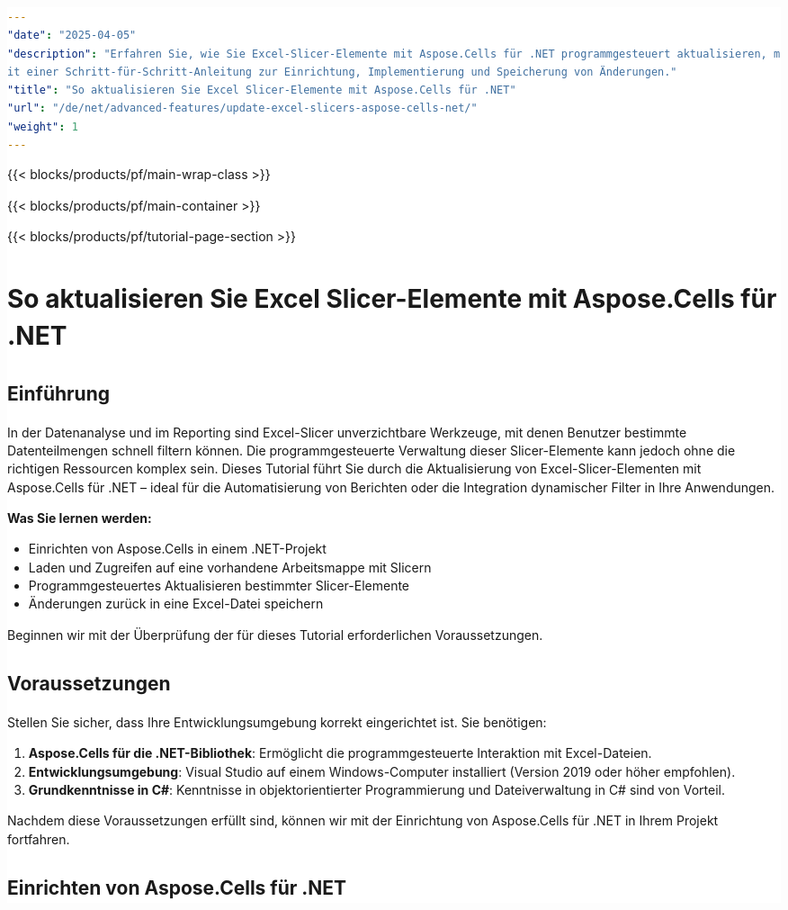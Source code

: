 ```yaml
---
"date": "2025-04-05"
"description": "Erfahren Sie, wie Sie Excel-Slicer-Elemente mit Aspose.Cells für .NET programmgesteuert aktualisieren, mit einer Schritt-für-Schritt-Anleitung zur Einrichtung, Implementierung und Speicherung von Änderungen."
"title": "So aktualisieren Sie Excel Slicer-Elemente mit Aspose.Cells für .NET"
"url": "/de/net/advanced-features/update-excel-slicers-aspose-cells-net/"
"weight": 1
---
```


{{< blocks/products/pf/main-wrap-class >}}

{{< blocks/products/pf/main-container >}}

{{< blocks/products/pf/tutorial-page-section >}}


# So aktualisieren Sie Excel Slicer-Elemente mit Aspose.Cells für .NET

## Einführung

In der Datenanalyse und im Reporting sind Excel-Slicer unverzichtbare Werkzeuge, mit denen Benutzer bestimmte Datenteilmengen schnell filtern können. Die programmgesteuerte Verwaltung dieser Slicer-Elemente kann jedoch ohne die richtigen Ressourcen komplex sein. Dieses Tutorial führt Sie durch die Aktualisierung von Excel-Slicer-Elementen mit Aspose.Cells für .NET – ideal für die Automatisierung von Berichten oder die Integration dynamischer Filter in Ihre Anwendungen.

**Was Sie lernen werden:**
- Einrichten von Aspose.Cells in einem .NET-Projekt
- Laden und Zugreifen auf eine vorhandene Arbeitsmappe mit Slicern
- Programmgesteuertes Aktualisieren bestimmter Slicer-Elemente
- Änderungen zurück in eine Excel-Datei speichern

Beginnen wir mit der Überprüfung der für dieses Tutorial erforderlichen Voraussetzungen.

## Voraussetzungen

Stellen Sie sicher, dass Ihre Entwicklungsumgebung korrekt eingerichtet ist. Sie benötigen:
1. **Aspose.Cells für die .NET-Bibliothek**: Ermöglicht die programmgesteuerte Interaktion mit Excel-Dateien.
2. **Entwicklungsumgebung**: Visual Studio auf einem Windows-Computer installiert (Version 2019 oder höher empfohlen).
3. **Grundkenntnisse in C#**: Kenntnisse in objektorientierter Programmierung und Dateiverwaltung in C# sind von Vorteil.

Nachdem diese Voraussetzungen erfüllt sind, können wir mit der Einrichtung von Aspose.Cells für .NET in Ihrem Projekt fortfahren.

## Einrichten von Aspose.Cells für .NET
